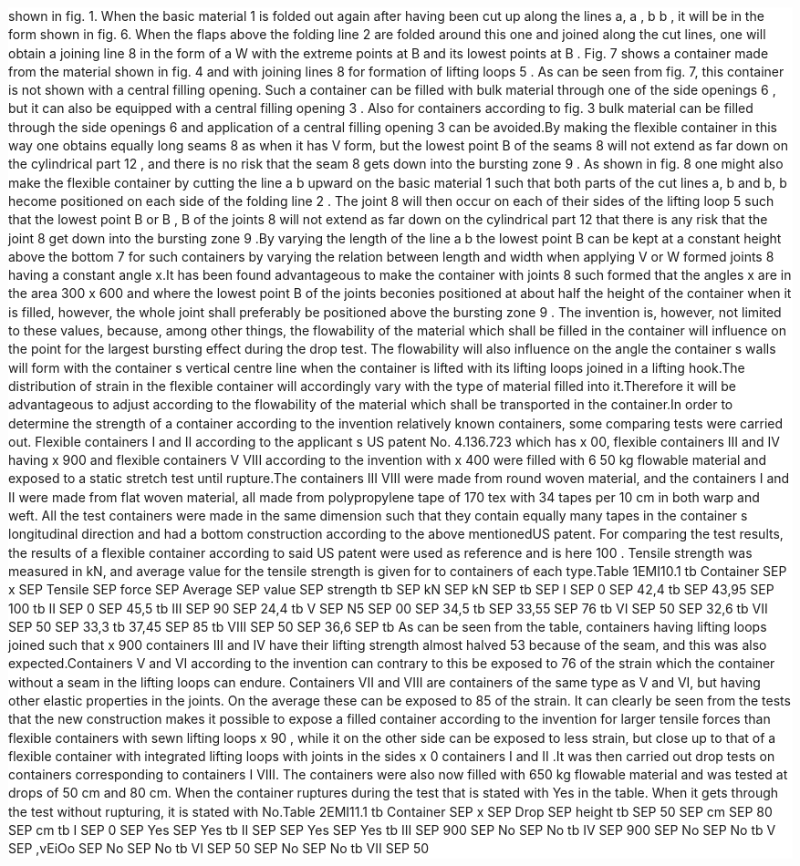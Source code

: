 shown in fig. 1. When the basic material 1 is folded out again after having been cut up along the lines a, a , b b , it will be in the form shown in fig. 6. When the flaps above the folding line 2 are folded around this one and joined along the cut lines, one will obtain a joining line 8 in the form of a W with the extreme points at B and its lowest points at B . Fig. 7 shows a container made from the material shown in fig. 4 and with joining lines 8 for formation of lifting loops 5 . As can be seen from fig. 7, this container is not shown with a central filling opening. Such a container can be filled with bulk material through one of the side openings 6 , but it can also be equipped with a central filling opening 3 . Also for containers according to fig. 3 bulk material can be filled through the side openings 6 and application of a central filling opening 3 can be avoided.By making the flexible container in this way one obtains equally long seams 8 as when it has V form, but the lowest point B of the seams 8 will not extend as far down on the cylindrical part 12 , and there is no risk that the seam 8 gets down into the bursting zone 9 . As shown in fig. 8 one might also make the flexible container by cutting the line a b upward on the basic material 1 such that both parts of the cut lines a, b and b, b hecome positioned on each side of the folding line 2 . The joint 8 will then occur on each of their sides of the lifting loop 5 such that the lowest point B or B , B of the joints 8 will not extend as far down on the cylindrical part 12 that there is any risk that the joint 8 get down into the bursting zone 9 .By varying the length of the line a b the lowest point B can be kept at a constant height above the bottom 7 for such containers by varying the relation between length and width when applying V or W formed joints 8 having a constant angle x.It has been found advantageous to make the container with joints 8 such formed that the angles x are in the area 300 x 600 and where the lowest point B of the joints beconies positioned at about half the height of the container when it is filled, however, the whole joint shall preferably be positioned above the bursting zone 9 . The invention is, however, not limited to these values, because, among other things, the flowability of the material which shall be filled in the container will influence on the point for the largest bursting effect during the drop test. The flowability will also influence on the angle the container s walls will form with the container s vertical centre line when the container is lifted with its lifting loops joined in a lifting hook.The distribution of strain in the flexible container will accordingly vary with the type of material filled into it.Therefore it will be advantageous to adjust according to the flowability of the material which shall be transported in the container.In order to determine the strength of a container according to the invention relatively known containers, some comparing tests were carried out. Flexible containers I and II according to the applicant s US patent No. 4.136.723 which has x 00, flexible containers III and IV having x 900 and flexible containers V VIII according to the invention with x 400 were filled with 6 50 kg flowable material and exposed to a static stretch test until rupture.The containers III VIII were made from round woven material, and the containers I and II were made from flat woven material, all made from polypropylene tape of 170 tex with 34 tapes per 10 cm in both warp and weft. All the test containers were made in the same dimension such that they contain equally many tapes in the container s longitudinal direction and had a bottom construction according to the above mentionedUS patent. For comparing the test results, the results of a flexible container according to said US patent were used as reference and is here 100 . Tensile strength was measured in kN, and average value for the tensile strength is given for to containers of each type.Table 1EMI10.1 tb Container SEP x SEP Tensile SEP force SEP Average SEP value SEP strength tb SEP kN SEP kN SEP tb SEP I SEP 0 SEP 42,4 tb SEP 43,95 SEP 100 tb II SEP 0 SEP 45,5 tb III SEP 90 SEP 24,4 tb V SEP N5 SEP 00 SEP 34,5 tb SEP 33,55 SEP 76 tb VI SEP 50 SEP 32,6 tb VII SEP 50 SEP 33,3 tb 37,45 SEP 85 tb VIII SEP 50 SEP 36,6 SEP tb As can be seen from the table, containers having lifting loops joined such that x 900 containers III and IV have their lifting strength almost halved 53 because of the seam, and this was also expected.Containers V and VI according to the invention can contrary to this be exposed to 76 of the strain which the container without a seam in the lifting loops can endure. Containers VII and VIII are containers of the same type as V and VI, but having other elastic properties in the joints. On the average these can be exposed to 85 of the strain. It can clearly be seen from the tests that the new construction makes it possible to expose a filled container according to the invention for larger tensile forces than flexible containers with sewn lifting loops x 90 , while it on the other side can be exposed to less strain, but close up to that of a flexible container with integrated lifting loops with joints in the sides x 0 containers I and II .It was then carried out drop tests on containers corresponding to containers I VIII. The containers were also now filled with 650 kg flowable material and was tested at drops of 50 cm and 80 cm. When the container ruptures during the test that is stated with Yes in the table. When it gets through the test without rupturing, it is stated with No.Table 2EMI11.1 tb Container SEP x SEP Drop SEP height tb SEP 50 SEP cm SEP 80 SEP cm tb I SEP 0 SEP Yes SEP Yes tb II SEP SEP Yes SEP Yes tb III SEP 900 SEP No SEP No tb IV SEP 900 SEP No SEP No tb V SEP ,vEiOo SEP No SEP No tb VI SEP 50 SEP No SEP No tb VII SEP 50